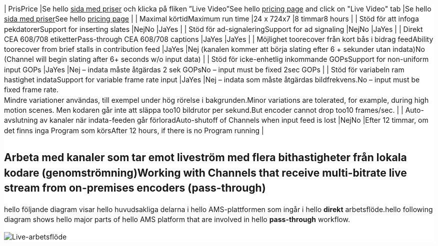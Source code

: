 | <span data-ttu-id="775f6-160">Pris</span><span class="sxs-lookup"><span data-stu-id="775f6-160">Price</span></span> |<span data-ttu-id="775f6-161">Se hello [sida med priser](https://azure.microsoft.com/pricing/details/media-services/) och klicka på fliken ”Live Video”</span><span class="sxs-lookup"><span data-stu-id="775f6-161">See hello [pricing page](https://azure.microsoft.com/pricing/details/media-services/) and click on "Live Video" tab</span></span> |<span data-ttu-id="775f6-162">Se hello [sida med priser](https://azure.microsoft.com/pricing/details/media-services/)</span><span class="sxs-lookup"><span data-stu-id="775f6-162">See hello [pricing page](https://azure.microsoft.com/pricing/details/media-services/)</span></span> |
| <span data-ttu-id="775f6-163">Maximal körtid</span><span class="sxs-lookup"><span data-stu-id="775f6-163">Maximum run time</span></span> |<span data-ttu-id="775f6-164">24 x 7</span><span class="sxs-lookup"><span data-stu-id="775f6-164">24x7</span></span> |<span data-ttu-id="775f6-165">8 timmar</span><span class="sxs-lookup"><span data-stu-id="775f6-165">8 hours</span></span> |
| <span data-ttu-id="775f6-166">Stöd för att infoga pekdatorer</span><span class="sxs-lookup"><span data-stu-id="775f6-166">Support for inserting slates</span></span> |<span data-ttu-id="775f6-167">Nej</span><span class="sxs-lookup"><span data-stu-id="775f6-167">No</span></span> |<span data-ttu-id="775f6-168">Ja</span><span class="sxs-lookup"><span data-stu-id="775f6-168">Yes</span></span> |
| <span data-ttu-id="775f6-169">Stöd för ad-signalering</span><span class="sxs-lookup"><span data-stu-id="775f6-169">Support for ad signaling</span></span> |<span data-ttu-id="775f6-170">Nej</span><span class="sxs-lookup"><span data-stu-id="775f6-170">No</span></span> |<span data-ttu-id="775f6-171">Ja</span><span class="sxs-lookup"><span data-stu-id="775f6-171">Yes</span></span> |
| <span data-ttu-id="775f6-172">Direkt CEA 608/708 etiketter</span><span class="sxs-lookup"><span data-stu-id="775f6-172">Pass-through CEA 608/708 captions</span></span> |<span data-ttu-id="775f6-173">Ja</span><span class="sxs-lookup"><span data-stu-id="775f6-173">Yes</span></span> |<span data-ttu-id="775f6-174">Ja</span><span class="sxs-lookup"><span data-stu-id="775f6-174">Yes</span></span> |
| <span data-ttu-id="775f6-175">Möjlighet toorecover från kort bås i bidrag feed</span><span class="sxs-lookup"><span data-stu-id="775f6-175">Ability toorecover from brief stalls in contribution feed</span></span> |<span data-ttu-id="775f6-176">Ja</span><span class="sxs-lookup"><span data-stu-id="775f6-176">Yes</span></span> |<span data-ttu-id="775f6-177">Nej (kanalen kommer att börja slating efter 6 + sekunder utan indata)</span><span class="sxs-lookup"><span data-stu-id="775f6-177">No (Channel will begin slating after 6+ seconds w/o input data)</span></span> |
| <span data-ttu-id="775f6-178">Stöd för icke-enhetlig inkommande GOPs</span><span class="sxs-lookup"><span data-stu-id="775f6-178">Support for non-uniform input GOPs</span></span> |<span data-ttu-id="775f6-179">Ja</span><span class="sxs-lookup"><span data-stu-id="775f6-179">Yes</span></span> |<span data-ttu-id="775f6-180">Nej – indata måste åtgärdas 2 sek GOPs</span><span class="sxs-lookup"><span data-stu-id="775f6-180">No – input must be fixed 2sec GOPs</span></span> |
| <span data-ttu-id="775f6-181">Stöd för variabeln ram hastighet indata</span><span class="sxs-lookup"><span data-stu-id="775f6-181">Support for variable frame rate input</span></span> |<span data-ttu-id="775f6-182">Ja</span><span class="sxs-lookup"><span data-stu-id="775f6-182">Yes</span></span> |<span data-ttu-id="775f6-183">Nej – indata som måste åtgärdas bildfrekvens.</span><span class="sxs-lookup"><span data-stu-id="775f6-183">No – input must be fixed frame rate.</span></span><br/><span data-ttu-id="775f6-184">Mindre variationer användas, till exempel under hög rörelse i bakgrunden.</span><span class="sxs-lookup"><span data-stu-id="775f6-184">Minor variations are tolerated, for example, during high motion scenes.</span></span> <span data-ttu-id="775f6-185">Men kodaren går inte att släppa too10 bildrutor per sekund.</span><span class="sxs-lookup"><span data-stu-id="775f6-185">But encoder cannot drop too10 frames/sec.</span></span> |
| <span data-ttu-id="775f6-186">Auto-avslutning av kanaler när indata-feeden går förlorad</span><span class="sxs-lookup"><span data-stu-id="775f6-186">Auto-shutoff of Channels when input feed is lost</span></span> |<span data-ttu-id="775f6-187">Nej</span><span class="sxs-lookup"><span data-stu-id="775f6-187">No</span></span> |<span data-ttu-id="775f6-188">Efter 12 timmar, om det finns inga Program som körs</span><span class="sxs-lookup"><span data-stu-id="775f6-188">After 12 hours, if there is no Program running</span></span> |

## <a name="working-with-channels-that-receive-multi-bitrate-live-stream-from-on-premises-encoders-pass-through"></a><span data-ttu-id="775f6-189">Arbeta med kanaler som tar emot liveström med flera bithastigheter från lokala kodare (genomströmning)</span><span class="sxs-lookup"><span data-stu-id="775f6-189">Working with Channels that receive multi-bitrate live stream from on-premises encoders (pass-through)</span></span>
<span data-ttu-id="775f6-190">hello följande diagram visar hello huvudsakliga delarna i hello AMS-plattformen som ingår i hello **direkt** arbetsflöde.</span><span class="sxs-lookup"><span data-stu-id="775f6-190">hello following diagram shows hello major parts of hello AMS platform that are involved in hello **pass-through** workflow.</span></span>

![Live-arbetsflöde](./media/media-services-live-streaming-workflow/media-services-live-streaming-current.png)
